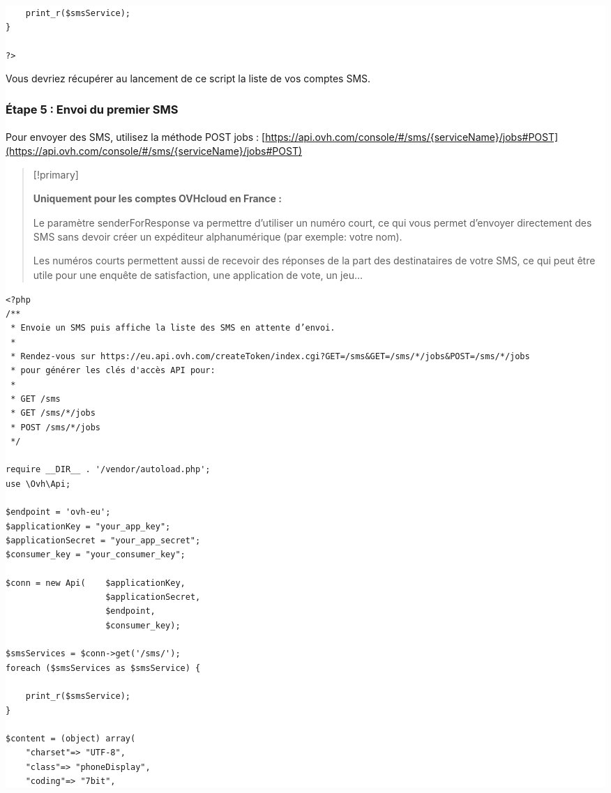 ```
    print_r($smsService);
}

?>
```


Vous devriez récupérer au lancement de ce script la liste de vos comptes SMS.


### Étape 5 : Envoi du premier SMS

Pour envoyer des SMS, utilisez la méthode POST jobs : [https://api.ovh.com/console/#/sms/{serviceName}/jobs#POST](https://api.ovh.com/console/#/sms/{serviceName}/jobs#POST)

> [!primary]
>
> **Uniquement pour les comptes OVHcloud en France :**
> 
> Le paramètre senderForResponse va permettre d’utiliser un numéro court, ce qui vous permet d’envoyer directement des SMS sans devoir créer un expéditeur alphanumérique (par exemple: votre nom).
> 
> Les numéros courts permettent aussi de recevoir des réponses de la part des destinataires de votre SMS, ce qui peut être utile pour une enquête de satisfaction, une application de vote, un jeu...
>
>



```
<?php
/**
 * Envoie un SMS puis affiche la liste des SMS en attente d’envoi.
 * 
 * Rendez-vous sur https://eu.api.ovh.com/createToken/index.cgi?GET=/sms&GET=/sms/*/jobs&POST=/sms/*/jobs
 * pour générer les clés d'accès API pour:
 *
 * GET /sms
 * GET /sms/*/jobs
 * POST /sms/*/jobs
 */

require __DIR__ . '/vendor/autoload.php';
use \Ovh\Api;

$endpoint = 'ovh-eu';
$applicationKey = "your_app_key";
$applicationSecret = "your_app_secret";
$consumer_key = "your_consumer_key";

$conn = new Api(    $applicationKey,
                    $applicationSecret,
                    $endpoint,
                    $consumer_key);
     
$smsServices = $conn->get('/sms/');
foreach ($smsServices as $smsService) {

    print_r($smsService);
}

$content = (object) array(
	"charset"=> "UTF-8",
	"class"=> "phoneDisplay",
	"coding"=> "7bit",
```